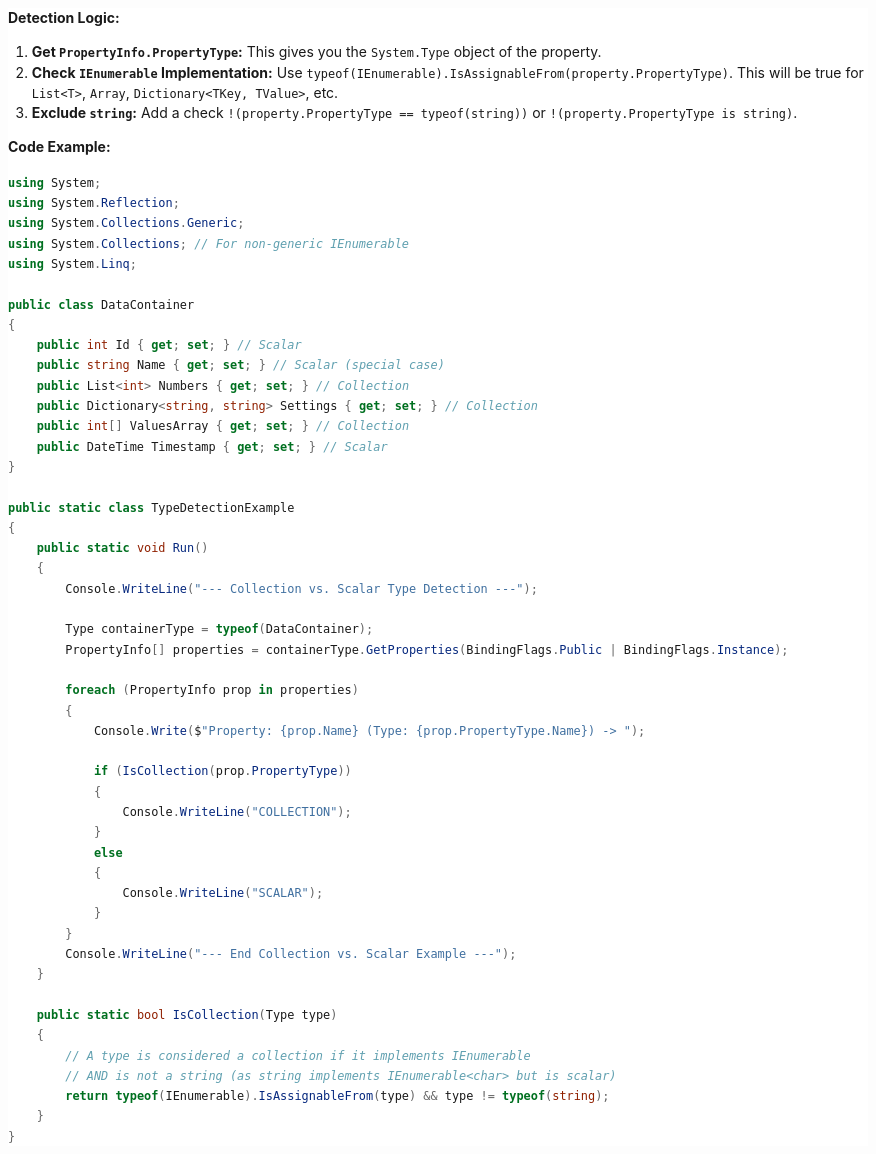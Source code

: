 **Detection Logic:**

1.  **Get `PropertyInfo.PropertyType`:** This gives you the `System.Type` object of the property.
2.  **Check `IEnumerable` Implementation:** Use `typeof(IEnumerable).IsAssignableFrom(property.PropertyType)`. This will be true for `List<T>`, `Array`, `Dictionary<TKey, TValue>`, etc.
3.  **Exclude `string`:** Add a check `!(property.PropertyType == typeof(string))` or `!(property.PropertyType is string)`.

**Code Example:**

```csharp
using System;
using System.Reflection;
using System.Collections.Generic;
using System.Collections; // For non-generic IEnumerable
using System.Linq;

public class DataContainer
{
    public int Id { get; set; } // Scalar
    public string Name { get; set; } // Scalar (special case)
    public List<int> Numbers { get; set; } // Collection
    public Dictionary<string, string> Settings { get; set; } // Collection
    public int[] ValuesArray { get; set; } // Collection
    public DateTime Timestamp { get; set; } // Scalar
}

public static class TypeDetectionExample
{
    public static void Run()
    {
        Console.WriteLine("--- Collection vs. Scalar Type Detection ---");

        Type containerType = typeof(DataContainer);
        PropertyInfo[] properties = containerType.GetProperties(BindingFlags.Public | BindingFlags.Instance);

        foreach (PropertyInfo prop in properties)
        {
            Console.Write($"Property: {prop.Name} (Type: {prop.PropertyType.Name}) -> ");

            if (IsCollection(prop.PropertyType))
            {
                Console.WriteLine("COLLECTION");
            }
            else
            {
                Console.WriteLine("SCALAR");
            }
        }
        Console.WriteLine("--- End Collection vs. Scalar Example ---");
    }

    public static bool IsCollection(Type type)
    {
        // A type is considered a collection if it implements IEnumerable
        // AND is not a string (as string implements IEnumerable<char> but is scalar)
        return typeof(IEnumerable).IsAssignableFrom(type) && type != typeof(string);
    }
}
```

